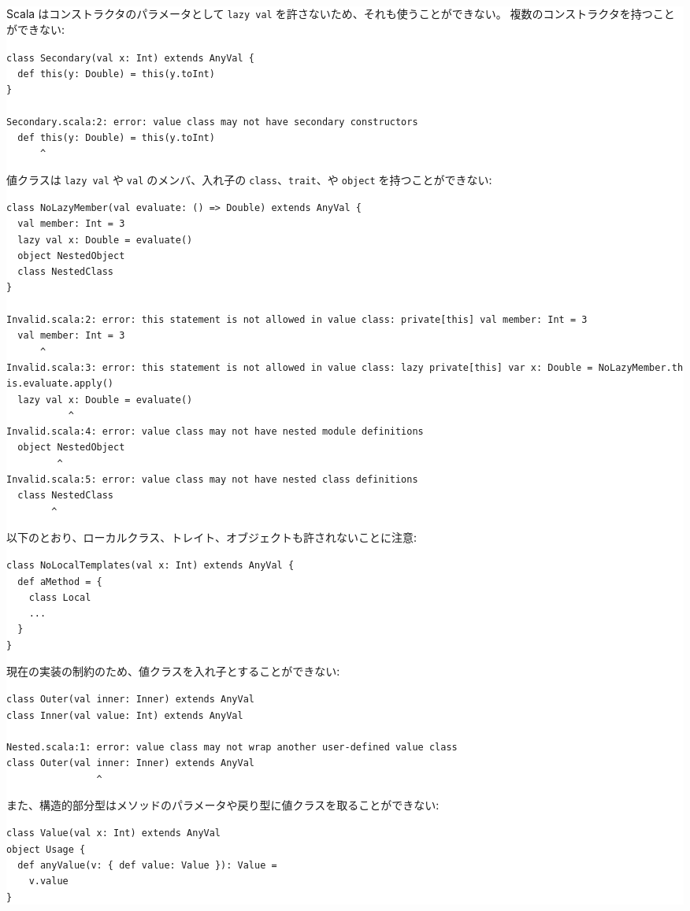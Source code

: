 Scala はコンストラクタのパラメータとして `lazy val` を許さないため、それも使うことができない。
複数のコンストラクタを持つことができない:

    class Secondary(val x: Int) extends AnyVal {
      def this(y: Double) = this(y.toInt)
    }

    Secondary.scala:2: error: value class may not have secondary constructors
      def this(y: Double) = this(y.toInt)
          ^

値クラスは `lazy val` や `val` のメンバ、入れ子の `class`、`trait`、や `object` を持つことができない:

    class NoLazyMember(val evaluate: () => Double) extends AnyVal {
      val member: Int = 3
      lazy val x: Double = evaluate()
      object NestedObject
      class NestedClass
    }

    Invalid.scala:2: error: this statement is not allowed in value class: private[this] val member: Int = 3
      val member: Int = 3
          ^
    Invalid.scala:3: error: this statement is not allowed in value class: lazy private[this] var x: Double = NoLazyMember.this.evaluate.apply()
      lazy val x: Double = evaluate()
               ^
    Invalid.scala:4: error: value class may not have nested module definitions
      object NestedObject
             ^
    Invalid.scala:5: error: value class may not have nested class definitions
      class NestedClass
            ^

以下のとおり、ローカルクラス、トレイト、オブジェクトも許されないことに注意:

    class NoLocalTemplates(val x: Int) extends AnyVal {
      def aMethod = {
        class Local
        ...
      }
    }

現在の実装の制約のため、値クラスを入れ子とすることができない:

    class Outer(val inner: Inner) extends AnyVal
    class Inner(val value: Int) extends AnyVal

    Nested.scala:1: error: value class may not wrap another user-defined value class
    class Outer(val inner: Inner) extends AnyVal
                    ^

また、構造的部分型はメソッドのパラメータや戻り型に値クラスを取ることができない:

    class Value(val x: Int) extends AnyVal
    object Usage {
      def anyValue(v: { def value: Value }): Value =
        v.value
    }

